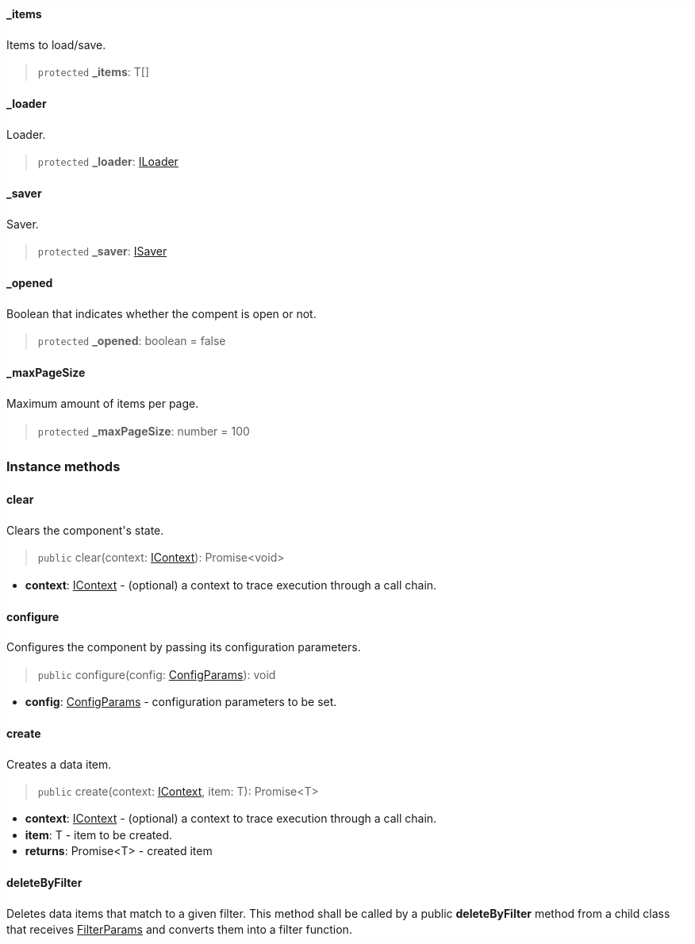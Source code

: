 #### _items
Items to load/save.
> `protected` **_items**: T[]

#### _loader
Loader.
> `protected` **_loader**: [ILoader<T>](../../read/iloader)

#### _saver
Saver.
> `protected` **_saver**: [ISaver<T>](../../write/isaver)

#### _opened
Boolean that indicates whether the compent is open or not.
> `protected` **_opened**: boolean = false

#### _maxPageSize
Maximum amount of items per page.
> `protected` **_maxPageSize**: number = 100

</span>


### Instance methods

#### clear
Clears the component's state.

> `public` clear(context: [IContext](../../../components/context/icontext)): Promise\<void\>

- **context**: [IContext](../../../components/context/icontext) - (optional) a context to trace execution through a call chain.


#### configure
Configures the component by passing its configuration parameters.

> `public` configure(config: [ConfigParams](../../../components/config/config_params)): void

- **config**: [ConfigParams](../../../components/config/config_params) - configuration parameters to be set.


#### create
Creates a data item.

> `public` create(context: [IContext](../../../components/context/icontext), item: T): Promise\<T\>

- **context**: [IContext](../../../components/context/icontext) - (optional) a context to trace execution through a call chain.
- **item**: T - item to be created.
- **returns**: Promise\<T\> - created item


#### deleteByFilter
Deletes data items that match to a given filter.
This method shall be called by a public **deleteByFilter** method from a child class that
receives [FilterParams](../../../data/query/filter_params) and converts them into a filter function.

